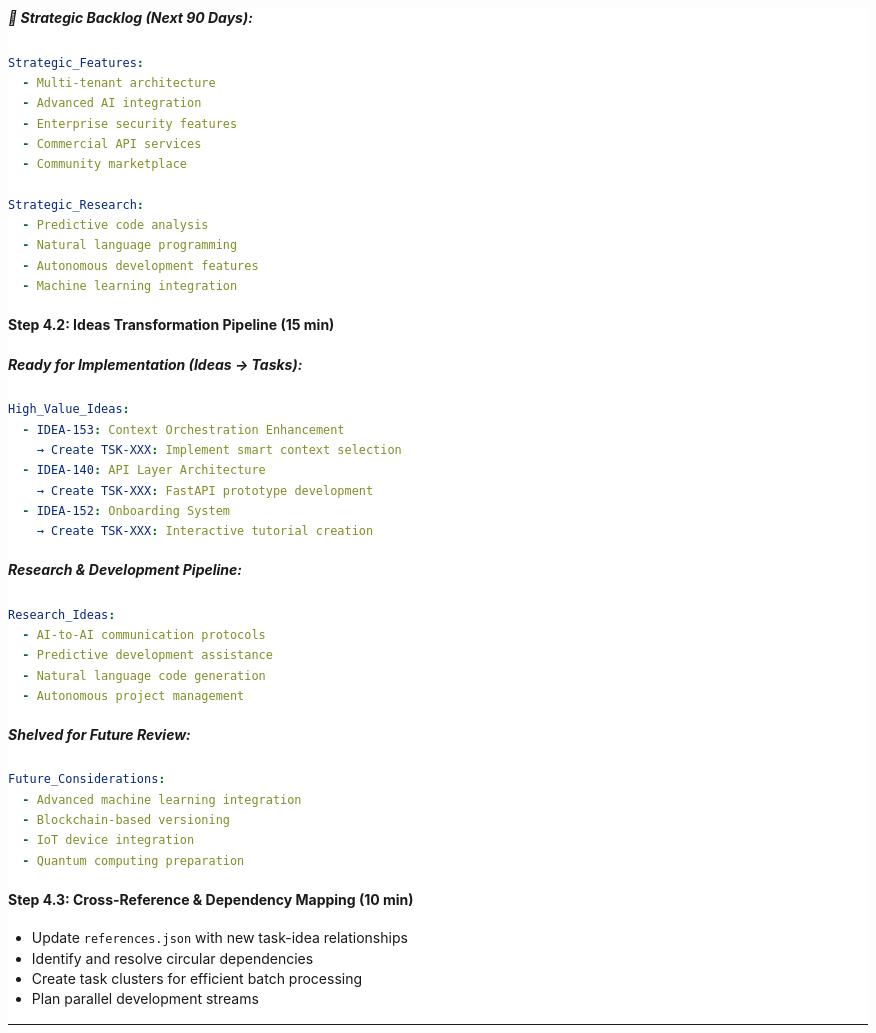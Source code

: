 ##### 🌟 Strategic Backlog (Next 90 Days):
```yaml
Strategic_Features:
  - Multi-tenant architecture
  - Advanced AI integration
  - Enterprise security features
  - Commercial API services
  - Community marketplace

Strategic_Research:
  - Predictive code analysis
  - Natural language programming
  - Autonomous development features
  - Machine learning integration
```

#### Step 4.2: Ideas Transformation Pipeline (15 min)

##### Ready for Implementation (Ideas → Tasks):
```yaml
High_Value_Ideas:
  - IDEA-153: Context Orchestration Enhancement
    → Create TSK-XXX: Implement smart context selection
  - IDEA-140: API Layer Architecture
    → Create TSK-XXX: FastAPI prototype development
  - IDEA-152: Onboarding System
    → Create TSK-XXX: Interactive tutorial creation
```

##### Research & Development Pipeline:
```yaml
Research_Ideas:
  - AI-to-AI communication protocols
  - Predictive development assistance
  - Natural language code generation
  - Autonomous project management
```

##### Shelved for Future Review:
```yaml
Future_Considerations:
  - Advanced machine learning integration
  - Blockchain-based versioning
  - IoT device integration
  - Quantum computing preparation
```

#### Step 4.3: Cross-Reference & Dependency Mapping (10 min)
- Update `references.json` with new task-idea relationships
- Identify and resolve circular dependencies
- Create task clusters for efficient batch processing
- Plan parallel development streams

---